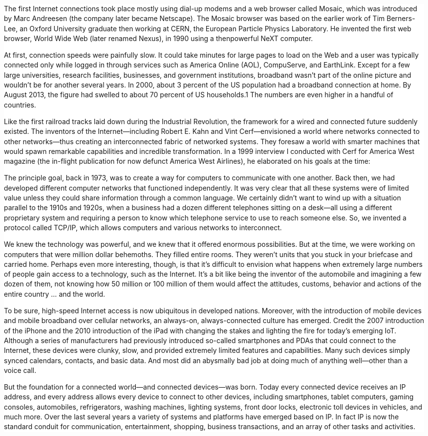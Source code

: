The first Internet connections took place mostly using dial-up modems and a web browser called Mosaic, which was introduced by Marc Andreesen (the company later became Netscape). The Mosaic browser was based on the earlier work of Tim Berners-Lee, an Oxford University graduate then working at CERN, the European Particle Physics Laboratory. He invented the first web browser, World Wide Web (later renamed Nexus), in 1990 using a thenpowerful NeXT computer.  

At first, connection speeds were painfully slow. It could take minutes for large pages to load on the Web and a user was typically connected only while logged in through services such as America Online (AOL), CompuServe, and EarthLink. Except for a few large universities, research facilities, businesses, and government institutions, broadband wasn’t part of the online picture and wouldn’t be for another several years. In 2000, about 3 percent of the US population had a broadband connection at home. By August 2013, the figure had swelled to about 70 percent of US households.1 The numbers are even higher in a handful of countries.  

Like the first railroad tracks laid down during the Industrial Revolution, the framework for a wired and connected future suddenly existed. The inventors of the Internet—including Robert E. Kahn and Vint Cerf—envisioned a world where networks connected to other networks—thus creating an interconnected fabric of networked systems. They foresaw a world with smarter machines that would spawn remarkable capabilities and incredible transformation. In a 1999 interview I conducted with Cerf for America West magazine (the in-flight publication for now defunct America West Airlines), he elaborated on his goals at the time:  

The principle goal, back in 1973, was to create a way for computers to communicate with one another. Back then, we had developed different computer networks that functioned independently. It was very clear that all these systems were of limited value unless they could share information through a common language. We certainly didn’t want to wind up with a situation parallel to the 1910s and 1920s, when a business had a dozen different telephones sitting on a desk—all using a different proprietary system and requiring a person to know which telephone service to use to reach someone else. So, we invented a protocol called TCP/IP, which allows computers and various networks to interconnect.  

We knew the technology was powerful, and we knew that it offered enormous possibilities. But at the time, we were working on computers that were million dollar behemoths. They filled entire rooms. They weren’t units that you stuck in your briefcase and carried home. Perhaps even more interesting, though, is that it’s difficult to envision what happens when extremely large numbers of people gain access to a technology, such as the Internet. It’s a bit like being the inventor of the automobile and imagining a few dozen of them, not knowing how 50 million or 100 million of them would affect the attitudes, customs, behavior and actions of the entire country … and the world.  

To be sure, high-speed Internet access is now ubiquitous in developed nations. Moreover, with the introduction of mobile devices and mobile broadband over cellular networks, an always-on, always-connected culture has emerged. Credit the 2007 introduction of the iPhone and the 2010 introduction of the iPad with changing the stakes and lighting the fire for today’s emerging IoT. Although a series of manufacturers had previously introduced so-called smartphones and PDAs that could connect to the Internet, these devices were clunky, slow, and provided extremely limited features and capabilities. Many such devices simply synced calendars, contacts, and basic data. And most did an abysmally bad job at doing much of anything well—other than a voice call.  

But the foundation for a connected world—and connected devices—was born. Today every connected device receives an IP address, and every address allows every device to connect to other devices, including smartphones, tablet computers, gaming consoles, automobiles, refrigerators, washing machines, lighting systems, front door locks, electronic toll devices in vehicles, and much more. Over the last several years a variety of systems and platforms have emerged based on IP. In fact IP is now the standard conduit for communication, entertainment, shopping, business transactions, and an array of other tasks and activities.  

